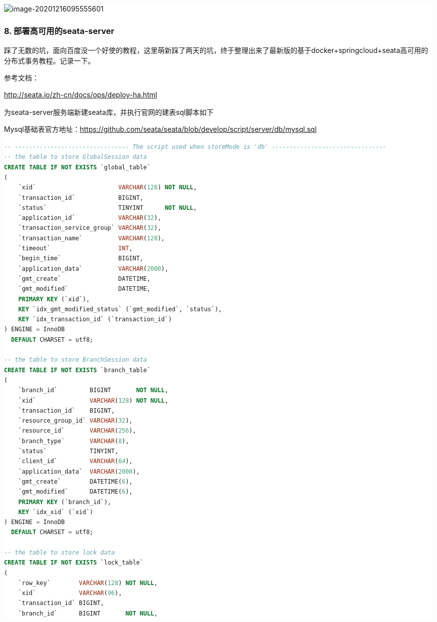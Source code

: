 

![image-20201216095555601](C:\Users\willi\AppData\Roaming\Typora\typora-user-images\image-20201216095555601.png)



### 8. 部署高可用的seata-server

踩了无数的坑，面向百度没一个好使的教程，这里萌新踩了两天的坑，终于整理出来了最新版的基于docker+springcloud+seata高可用的分布式事务教程。记录一下。

参考文档：

http://seata.io/zh-cn/docs/ops/deploy-ha.html

为seata-server服务端新建seata库，并执行官网的建表sql脚本如下

Mysql基础表官方地址：https://github.com/seata/seata/blob/develop/script/server/db/mysql.sql

~~~sql
-- -------------------------------- The script used when storeMode is 'db' --------------------------------
-- the table to store GlobalSession data
CREATE TABLE IF NOT EXISTS `global_table`
(
    `xid`                       VARCHAR(128) NOT NULL,
    `transaction_id`            BIGINT,
    `status`                    TINYINT      NOT NULL,
    `application_id`            VARCHAR(32),
    `transaction_service_group` VARCHAR(32),
    `transaction_name`          VARCHAR(128),
    `timeout`                   INT,
    `begin_time`                BIGINT,
    `application_data`          VARCHAR(2000),
    `gmt_create`                DATETIME,
    `gmt_modified`              DATETIME,
    PRIMARY KEY (`xid`),
    KEY `idx_gmt_modified_status` (`gmt_modified`, `status`),
    KEY `idx_transaction_id` (`transaction_id`)
) ENGINE = InnoDB
  DEFAULT CHARSET = utf8;

-- the table to store BranchSession data
CREATE TABLE IF NOT EXISTS `branch_table`
(
    `branch_id`         BIGINT       NOT NULL,
    `xid`               VARCHAR(128) NOT NULL,
    `transaction_id`    BIGINT,
    `resource_group_id` VARCHAR(32),
    `resource_id`       VARCHAR(256),
    `branch_type`       VARCHAR(8),
    `status`            TINYINT,
    `client_id`         VARCHAR(64),
    `application_data`  VARCHAR(2000),
    `gmt_create`        DATETIME(6),
    `gmt_modified`      DATETIME(6),
    PRIMARY KEY (`branch_id`),
    KEY `idx_xid` (`xid`)
) ENGINE = InnoDB
  DEFAULT CHARSET = utf8;

-- the table to store lock data
CREATE TABLE IF NOT EXISTS `lock_table`
(
    `row_key`        VARCHAR(128) NOT NULL,
    `xid`            VARCHAR(96),
    `transaction_id` BIGINT,
    `branch_id`      BIGINT       NOT NULL,
~~~
